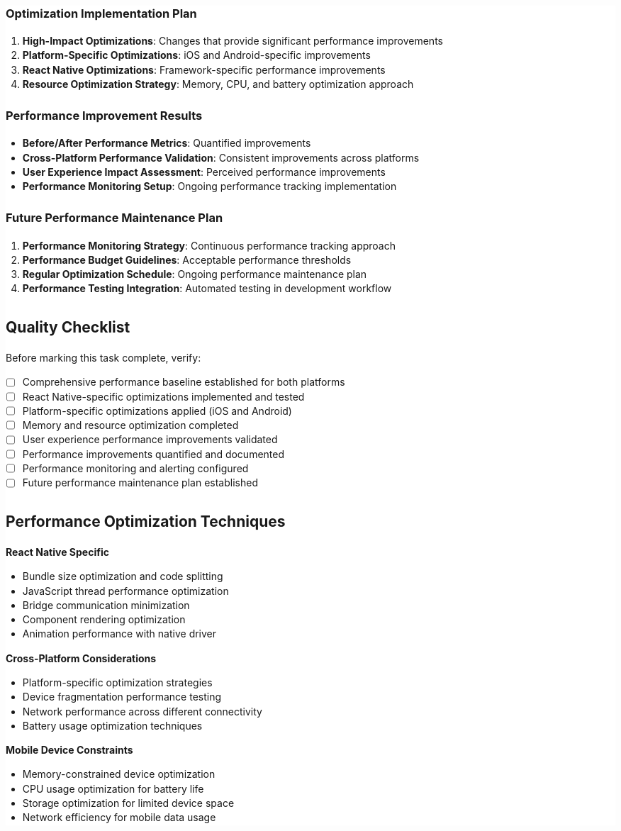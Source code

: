 ### Optimization Implementation Plan
1. **High-Impact Optimizations**: Changes that provide significant performance improvements
2. **Platform-Specific Optimizations**: iOS and Android-specific improvements
3. **React Native Optimizations**: Framework-specific performance improvements
4. **Resource Optimization Strategy**: Memory, CPU, and battery optimization approach

### Performance Improvement Results
- **Before/After Performance Metrics**: Quantified improvements
- **Cross-Platform Performance Validation**: Consistent improvements across platforms
- **User Experience Impact Assessment**: Perceived performance improvements
- **Performance Monitoring Setup**: Ongoing performance tracking implementation

### Future Performance Maintenance Plan
1. **Performance Monitoring Strategy**: Continuous performance tracking approach
2. **Performance Budget Guidelines**: Acceptable performance thresholds
3. **Regular Optimization Schedule**: Ongoing performance maintenance plan
4. **Performance Testing Integration**: Automated testing in development workflow

## Quality Checklist

Before marking this task complete, verify:
- [ ] Comprehensive performance baseline established for both platforms
- [ ] React Native-specific optimizations implemented and tested
- [ ] Platform-specific optimizations applied (iOS and Android)
- [ ] Memory and resource optimization completed
- [ ] User experience performance improvements validated
- [ ] Performance improvements quantified and documented
- [ ] Performance monitoring and alerting configured
- [ ] Future performance maintenance plan established

## Performance Optimization Techniques

**React Native Specific**
- Bundle size optimization and code splitting
- JavaScript thread performance optimization
- Bridge communication minimization
- Component rendering optimization
- Animation performance with native driver

**Cross-Platform Considerations**
- Platform-specific optimization strategies
- Device fragmentation performance testing
- Network performance across different connectivity
- Battery usage optimization techniques

**Mobile Device Constraints**
- Memory-constrained device optimization
- CPU usage optimization for battery life
- Storage optimization for limited device space
- Network efficiency for mobile data usage
